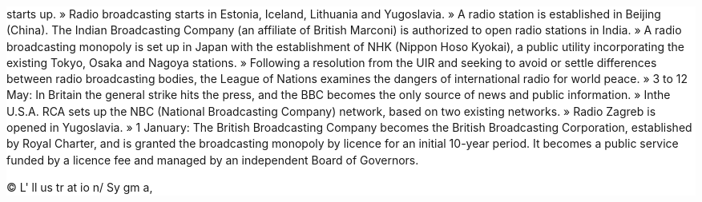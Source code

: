 starts up. 
» Radio broadcasting starts in 
Estonia, Iceland, Lithuania and 
Yugoslavia. 
» A radio station is established 
in Beijing (China). 
The Indian Broadcasting 
Company (an affiliate of British 
Marconi) is authorized to open 
radio stations in India. 
» A radio broadcasting monopoly 
is set up in Japan with the 
establishment of NHK (Nippon 
Hoso Kyokai), a public utility 
incorporating the existing Tokyo, 
Osaka and Nagoya stations. 
» Following a resolution from 
the UIR and seeking to avoid or 
settle differences between radio 
broadcasting bodies, the League 
of Nations examines the dangers 
of international radio for world 
peace. 
» 3 to 12 May: In Britain the 
general strike hits the press, and 
the BBC becomes the only source 
of news and public information. 
» Inthe U.S.A. RCA sets up the 
NBC (National Broadcasting 
Company) network, based on two 
existing networks. 
» Radio Zagreb is opened in 
Yugoslavia. 
» 1 January: The British 
Broadcasting Company becomes 
the British Broadcasting 
Corporation, established by Royal 
Charter, and is granted the 
broadcasting monopoly by licence 
for an initial 10-year period. It 
becomes a public service funded 
by a licence fee and managed by 
an independent Board of 
Governors. 
  
© 
L'
ll
us
tr
at
io
n/
Sy
gm
a,
 